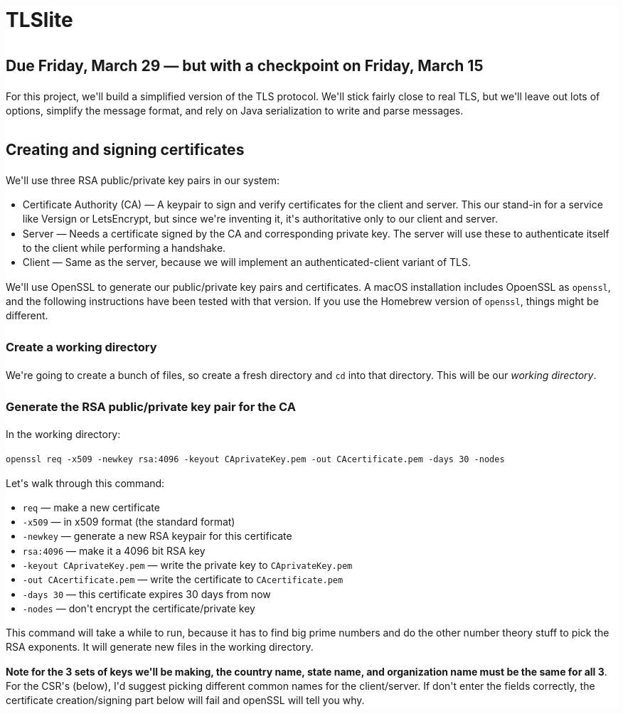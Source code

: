 # TLSlite

## Due Friday, March 29 — but with a checkpoint on Friday, March 15

For this project, we'll build a simplified version of the TLS protocol.  We'll stick fairly close to real TLS, but we'll leave out lots of options, simplify the message format, and rely on Java serialization to write and parse messages.

## Creating and signing certificates

We'll use three RSA public/private key pairs in our system:

- Certificate Authority (CA) — A keypair to sign and verify certificates for the client and server.  This our stand-in for a service like Versign or LetsEncrypt, but since we're inventing it, it's authoritative only to our client and server.
- Server — Needs a certificate signed by the CA and corresponding private key.  The server will use these to authenticate itself to the client while performing a handshake.
- Client — Same as the server, because we will implement an authenticated-client variant of TLS.

We'll use OpenSSL to generate our public/private key pairs and certificates.  A macOS installation includes OpoenSSL as `openssl`, and the following instructions have been tested with that version.  If you use the Homebrew version of `openssl`, things might be different.

### Create a working directory

We're going to create a bunch of files, so create a fresh directory and `cd` into that directory. This will be our *working directory*.

### Generate the RSA public/private key pair for the CA

In the working directory:

`openssl req -x509 -newkey rsa:4096 -keyout CAprivateKey.pem -out CAcertificate.pem -days 30 -nodes` 

Let's walk through this command:

- `req` — make a new certificate
- `-x509` — in x509 format (the standard format)
- `-newkey` — generate a new RSA keypair for this certificate
- `rsa:4096` — make it a 4096 bit RSA key
- `-keyout CAprivateKey.pem` — write the private key to `CAprivateKey.pem`
- `-out CAcertificate.pem` — write the certificate to `CAcertificate.pem`
- `-days 30` — this certificate expires 30 days from now
- `-nodes` — don't encrypt the certificate/private key

This command will take a while to run, because it has to find big prime numbers and do the other number theory stuff to pick the RSA exponents. It will generate new files in the working directory.

**Note for the 3 sets of keys we'll be making, the country name, state name, and organization name must be the same for all 3**.  For the CSR's (below), I'd suggest picking different common names for the client/server.  If don't enter the fields correctly, the certificate creation/signing part below will fail and openSSL will tell you why.

